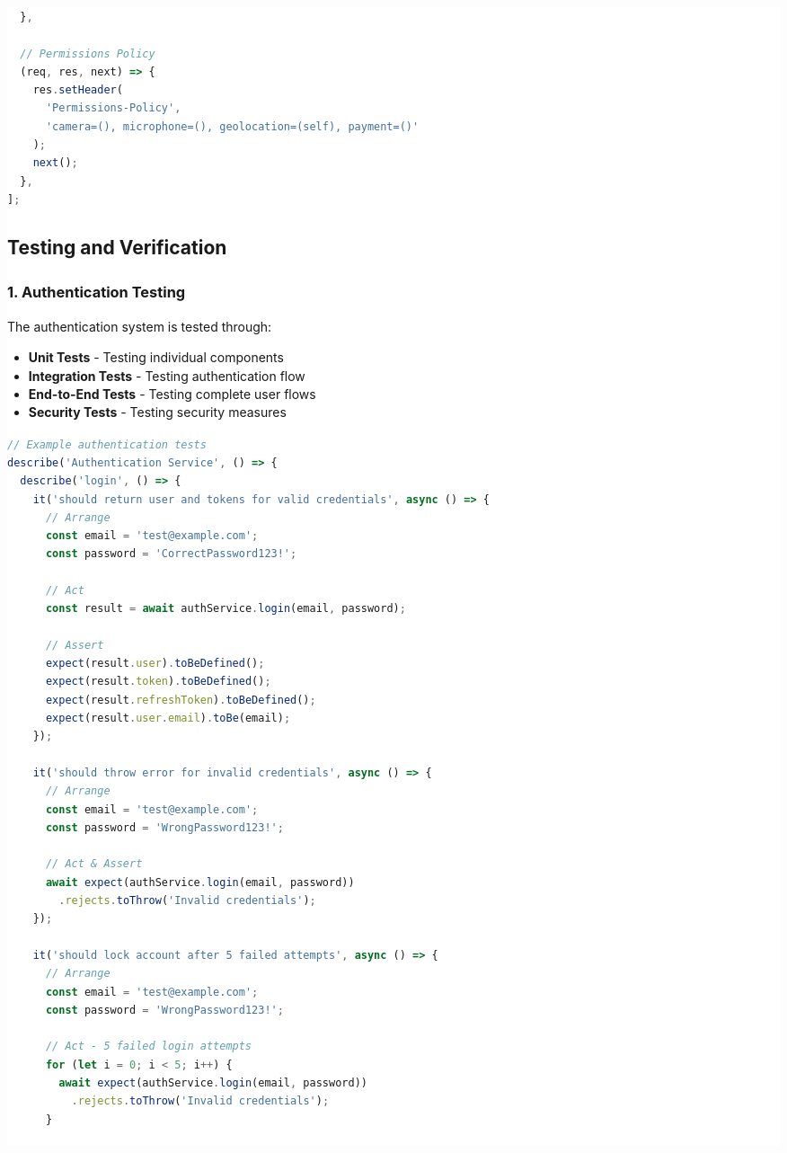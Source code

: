 ```typescript
  },
  
  // Permissions Policy
  (req, res, next) => {
    res.setHeader(
      'Permissions-Policy',
      'camera=(), microphone=(), geolocation=(self), payment=()'
    );
    next();
  },
];
```

## Testing and Verification

### 1. Authentication Testing

The authentication system is tested through:

- **Unit Tests** - Testing individual components
- **Integration Tests** - Testing authentication flow
- **End-to-End Tests** - Testing complete user flows
- **Security Tests** - Testing security measures

```typescript
// Example authentication tests
describe('Authentication Service', () => {
  describe('login', () => {
    it('should return user and tokens for valid credentials', async () => {
      // Arrange
      const email = 'test@example.com';
      const password = 'CorrectPassword123!';
      
      // Act
      const result = await authService.login(email, password);
      
      // Assert
      expect(result.user).toBeDefined();
      expect(result.token).toBeDefined();
      expect(result.refreshToken).toBeDefined();
      expect(result.user.email).toBe(email);
    });
    
    it('should throw error for invalid credentials', async () => {
      // Arrange
      const email = 'test@example.com';
      const password = 'WrongPassword123!';
      
      // Act & Assert
      await expect(authService.login(email, password))
        .rejects.toThrow('Invalid credentials');
    });
    
    it('should lock account after 5 failed attempts', async () => {
      // Arrange
      const email = 'test@example.com';
      const password = 'WrongPassword123!';
      
      // Act - 5 failed login attempts
      for (let i = 0; i < 5; i++) {
        await expect(authService.login(email, password))
          .rejects.toThrow('Invalid credentials');
      }
      
```